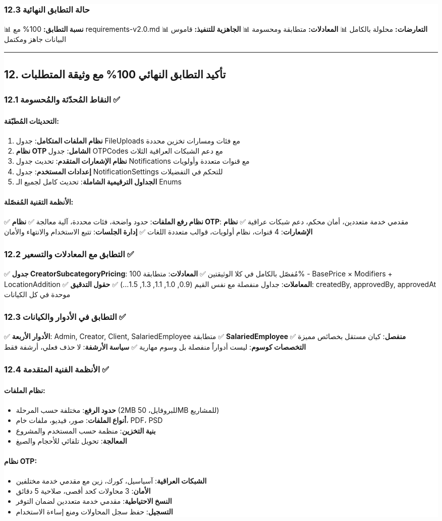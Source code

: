 ### 12.3 حالة التطابق النهائية
📊 **نسبة التطابق:** 100% مع requirements-v2.0.md
📊 **التعارضات:** محلولة بالكامل
📊 **المعادلات:** متطابقة ومحسومة
📊 **الجاهزية للتنفيذ:** قاموس البيانات جاهز ومكتمل

---

## 12. تأكيد التطابق النهائي 100% مع وثيقة المتطلبات

### 12.1 النقاط المُحدّثة والمُحسومة ✅

#### التحديثات المُطبّقة:
1. **نظام الملفات المتكامل**: جدول FileUploads مع فئات ومسارات تخزين محددة
2. **نظام OTP الشامل**: جدول OTPCodes مع دعم الشبكات العراقية الثلاث
3. **نظام الإشعارات المتقدم**: تحديث جدول Notifications مع قنوات متعددة وأولويات
4. **إعدادات المستخدم**: جدول NotificationSettings للتحكم في التفضيلات
5. **الجداول الترقيمية الشاملة**: تحديث كامل لجميع الـ Enums

#### الأنظمة التقنية المُفصّلة:
✅ **نظام رفع الملفات**: حدود واضحة، فئات محددة، آلية معالجة
✅ **نظام OTP**: مقدمي خدمة متعددين، أمان محكم، دعم شبكات عراقية
✅ **نظام الإشعارات**: 4 قنوات، نظام أولويات، قوالب متعددة اللغات
✅ **إدارة الجلسات**: تتبع الاستخدام والانتهاء والأمان

### 12.2 التطابق مع المعادلات والتسعير ✅

✅ **جدول CreatorSubcategoryPricing**: مُفصّل بالكامل في كلا الوثيقتين
✅ **المعادلات**: متطابقة 100% - BasePrice × Modifiers + LocationAddition
✅ **المعاملات**: جداول منفصلة مع نفس القيم (0.9, 1.0, 1.1, 1.3, 1.5...)
✅ **حقول التدقيق**: createdBy, approvedBy, approvedAt موحدة في كل الكيانات

### 12.3 التطابق في الأدوار والكيانات ✅

✅ **الأدوار الأربعة**: Admin, Creator, Client, SalariedEmployee متطابقة
✅ **SalariedEmployee منفصل**: كيان مستقل بخصائص مميزة
✅ **التخصصات كوسوم**: ليست أدواراً منفصلة بل وسوم مهارية
✅ **سياسة الأرشفة**: لا حذف فعلي، أرشفة فقط

### 12.4 الأنظمة الفنية المتقدمة ✅

#### نظام الملفات:
- **حدود الرفع**: مختلفة حسب المرحلة (2MB للبروفايل، 50MB للمشاريع)
- **أنواع الملفات**: صور، فيديو، ملفات خام، PDF، PSD
- **بنية التخزين**: منظمة حسب المستخدم والمشروع
- **المعالجة**: تحويل تلقائي للأحجام والصيغ

#### نظام OTP:
- **الشبكات العراقية**: آسياسيل، كورك، زين مع مقدمي خدمة مختلفين
- **الأمان**: 3 محاولات كحد أقصى، صلاحية 5 دقائق
- **النسخ الاحتياطية**: مقدمي خدمة متعددين لضمان التوفر
- **التسجيل**: حفظ سجل المحاولات ومنع إساءة الاستخدام
